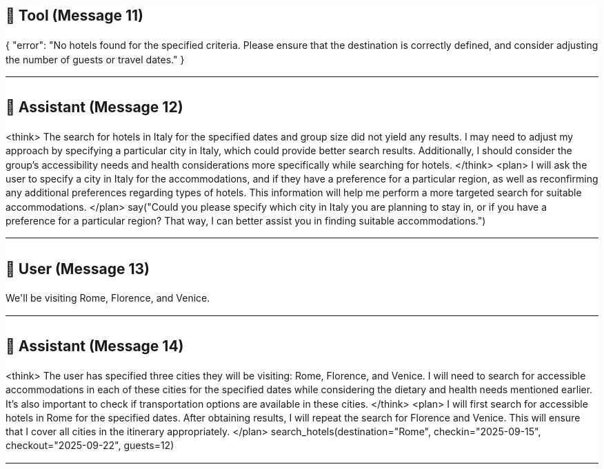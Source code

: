 
## 🔧 Tool (Message 11)

{
  "error": "No hotels found for the specified criteria. Please ensure that the destination is correctly defined, and consider adjusting the number of guests or travel dates."
}

---

## 🤖 Assistant (Message 12)

&lt;think&gt;
The search for hotels in Italy for the specified dates and group size did not yield any results. I may need to adjust my approach by specifying a particular city in Italy, which could provide better search results. Additionally, I should consider the group’s accessibility needs and health considerations more specifically while searching for hotels.
&lt;/think&gt;
&lt;plan&gt;
I will ask the user to specify a city in Italy for the accommodations, and if they have a preference for a particular region, as well as reconfirming any additional preferences regarding types of hotels. This information will help me perform a more targeted search for suitable accommodations.
&lt;/plan&gt;
say("Could you please specify which city in Italy you are planning to stay in, or if you have a preference for a particular region? That way, I can better assist you in finding suitable accommodations.")

---

## 👤 User (Message 13)

We'll be visiting Rome, Florence, and Venice.

---

## 🤖 Assistant (Message 14)

&lt;think&gt;
The user has specified three cities they will be visiting: Rome, Florence, and Venice. I will need to search for accessible accommodations in each of these cities for the specified dates while considering the dietary and health needs mentioned earlier. It’s also important to check if transportation options are available in these cities. 
&lt;/think&gt;
&lt;plan&gt;
I will first search for accessible hotels in Rome for the specified dates. After obtaining results, I will repeat the search for Florence and Venice. This will ensure that I cover all cities in the itinerary appropriately.
&lt;/plan&gt;
search\_hotels(destination="Rome", checkin="2025-09-15", checkout="2025-09-22", guests=12)

---
